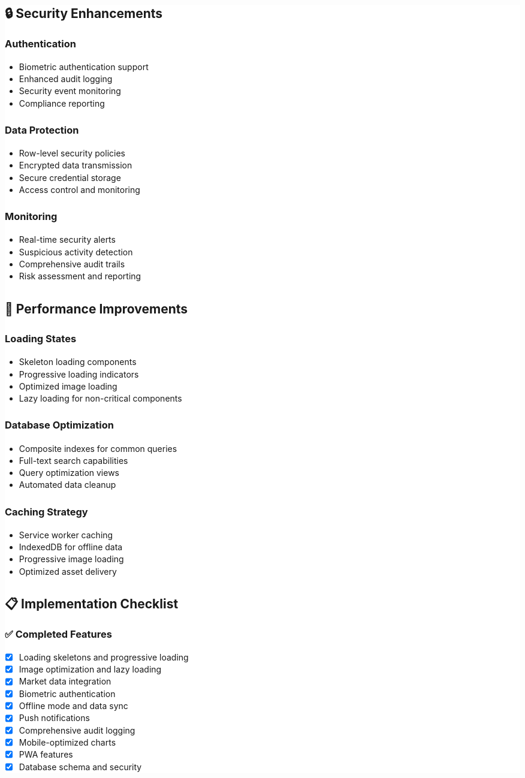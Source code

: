 ## 🔒 Security Enhancements

### Authentication
- Biometric authentication support
- Enhanced audit logging
- Security event monitoring
- Compliance reporting

### Data Protection
- Row-level security policies
- Encrypted data transmission
- Secure credential storage
- Access control and monitoring

### Monitoring
- Real-time security alerts
- Suspicious activity detection
- Comprehensive audit trails
- Risk assessment and reporting

## 🚀 Performance Improvements

### Loading States
- Skeleton loading components
- Progressive loading indicators
- Optimized image loading
- Lazy loading for non-critical components

### Database Optimization
- Composite indexes for common queries
- Full-text search capabilities
- Query optimization views
- Automated data cleanup

### Caching Strategy
- Service worker caching
- IndexedDB for offline data
- Progressive image loading
- Optimized asset delivery

## 📋 Implementation Checklist

### ✅ Completed Features
- [x] Loading skeletons and progressive loading
- [x] Image optimization and lazy loading
- [x] Market data integration
- [x] Biometric authentication
- [x] Offline mode and data sync
- [x] Push notifications
- [x] Comprehensive audit logging
- [x] Mobile-optimized charts
- [x] PWA features
- [x] Database schema and security
